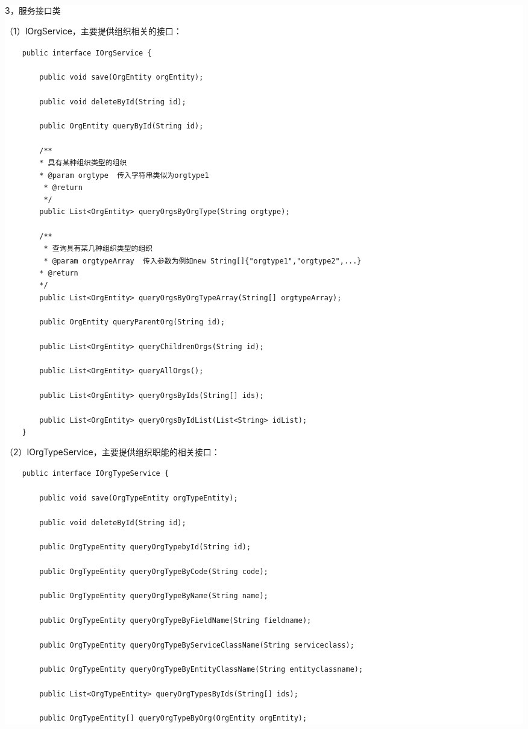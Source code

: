 </table>


3，服务接口类

（1）IOrgService，主要提供组织相关的接口：

```
    public interface IOrgService {
	
		public void save(OrgEntity orgEntity);

		public void deleteById(String id);
	
		public OrgEntity queryById(String id);
	
		/**
	 	* 具有某种组织类型的组织
	 	* @param orgtype  传入字符串类似为orgtype1
		 * @return
		 */
		public List<OrgEntity> queryOrgsByOrgType(String orgtype);
	
		/**
		 * 查询具有某几种组织类型的组织
		 * @param orgtypeArray  传入参数为例如new String[]{"orgtype1","orgtype2",...}
	 	* @return
	 	*/
		public List<OrgEntity> queryOrgsByOrgTypeArray(String[] orgtypeArray);

		public OrgEntity queryParentOrg(String id);

		public List<OrgEntity> queryChildrenOrgs(String id);
	
		public List<OrgEntity> queryAllOrgs();
	
		public List<OrgEntity> queryOrgsByIds(String[] ids);
	
		public List<OrgEntity> queryOrgsByIdList(List<String> idList);
    }
```

（2）IOrgTypeService，主要提供组织职能的相关接口：

```
    public interface IOrgTypeService {

	    public void save(OrgTypeEntity orgTypeEntity);
		
	    public void deleteById(String id);
	
	    public OrgTypeEntity queryOrgTypebyId(String id);
	
	    public OrgTypeEntity queryOrgTypeByCode(String code);
	
	    public OrgTypeEntity queryOrgTypeByName(String name);
	
		public OrgTypeEntity queryOrgTypeByFieldName(String fieldname);
	
		public OrgTypeEntity queryOrgTypeByServiceClassName(String serviceclass);
	
		public OrgTypeEntity queryOrgTypeByEntityClassName(String entityclassname);
	
		public List<OrgTypeEntity> queryOrgTypesByIds(String[] ids);

		public OrgTypeEntity[] queryOrgTypeByOrg(OrgEntity orgEntity); 

```